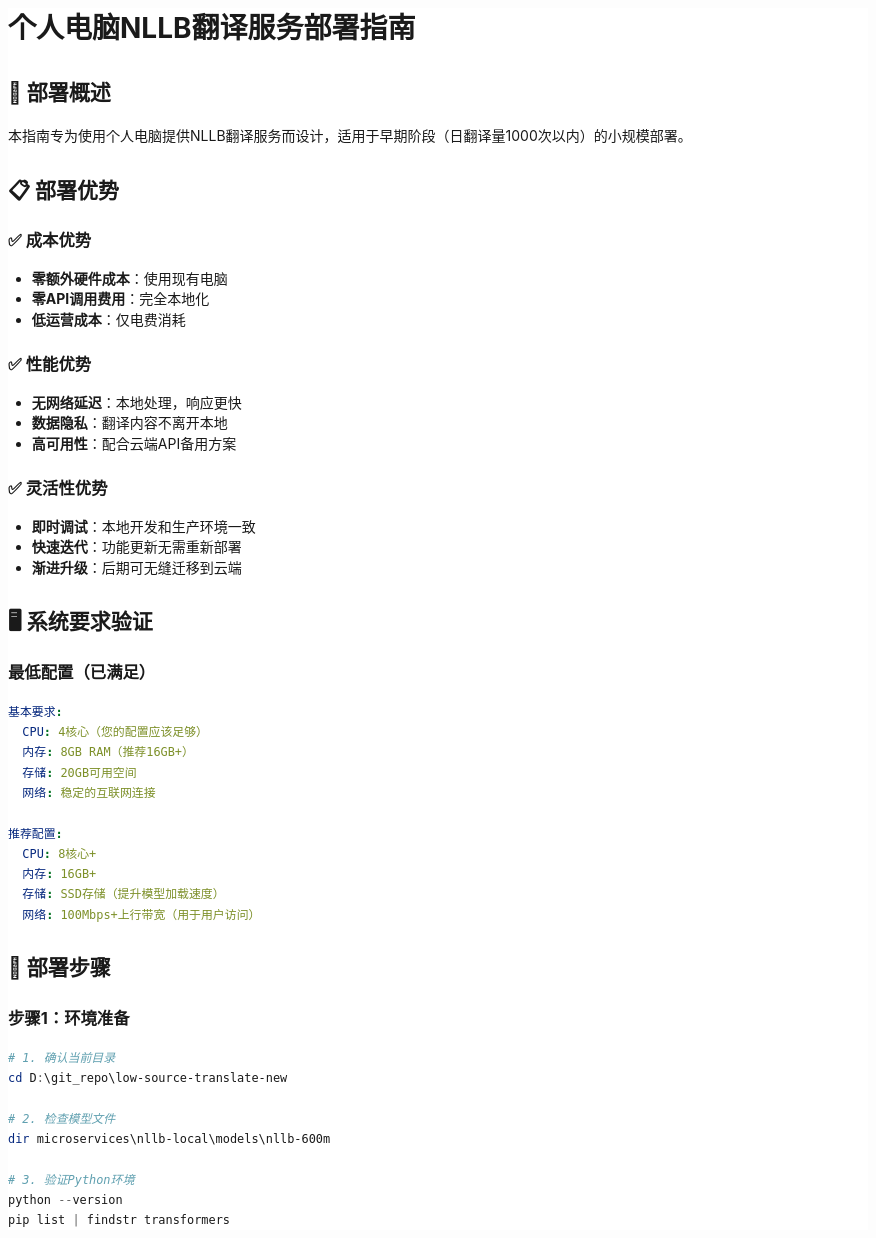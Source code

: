 # 个人电脑NLLB翻译服务部署指南

## 🎯 部署概述

本指南专为使用个人电脑提供NLLB翻译服务而设计，适用于早期阶段（日翻译量1000次以内）的小规模部署。

## 📋 部署优势

### ✅ 成本优势
- **零额外硬件成本**：使用现有电脑
- **零API调用费用**：完全本地化
- **低运营成本**：仅电费消耗

### ✅ 性能优势
- **无网络延迟**：本地处理，响应更快
- **数据隐私**：翻译内容不离开本地
- **高可用性**：配合云端API备用方案

### ✅ 灵活性优势
- **即时调试**：本地开发和生产环境一致
- **快速迭代**：功能更新无需重新部署
- **渐进升级**：后期可无缝迁移到云端

## 🖥️ 系统要求验证

### 最低配置（已满足）
```yaml
基本要求:
  CPU: 4核心（您的配置应该足够）
  内存: 8GB RAM（推荐16GB+）
  存储: 20GB可用空间
  网络: 稳定的互联网连接

推荐配置:
  CPU: 8核心+
  内存: 16GB+
  存储: SSD存储（提升模型加载速度）
  网络: 100Mbps+上行带宽（用于用户访问）
```

## 🔧 部署步骤

### 步骤1：环境准备
```powershell
# 1. 确认当前目录
cd D:\git_repo\low-source-translate-new

# 2. 检查模型文件
dir microservices\nllb-local\models\nllb-600m

# 3. 验证Python环境
python --version
pip list | findstr transformers
```
